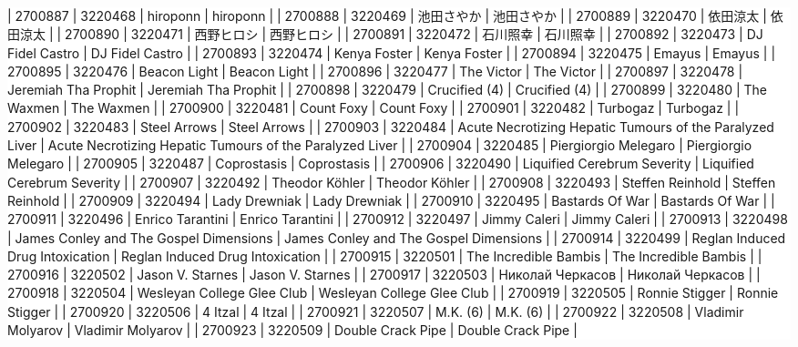 | 2700887 | 3220468 | hiroponn | hiroponn |
| 2700888 | 3220469 | 池田さやか | 池田さやか |
| 2700889 | 3220470 | 依田涼太 | 依田涼太 |
| 2700890 | 3220471 | 西野ヒロシ | 西野ヒロシ |
| 2700891 | 3220472 | 石川照幸 | 石川照幸 |
| 2700892 | 3220473 | DJ Fidel Castro | DJ Fidel Castro |
| 2700893 | 3220474 | Kenya Foster | Kenya Foster |
| 2700894 | 3220475 | Emayus | Emayus |
| 2700895 | 3220476 | Beacon Light | Beacon Light |
| 2700896 | 3220477 | The Victor | The Victor |
| 2700897 | 3220478 | Jeremiah Tha Prophit | Jeremiah Tha Prophit |
| 2700898 | 3220479 | Crucified (4) | Crucified (4) |
| 2700899 | 3220480 | The Waxmen | The Waxmen |
| 2700900 | 3220481 | Count Foxy | Count Foxy |
| 2700901 | 3220482 | Turbogaz | Turbogaz |
| 2700902 | 3220483 | Steel Arrows | Steel Arrows |
| 2700903 | 3220484 | Acute Necrotizing Hepatic Tumours of the Paralyzed Liver | Acute Necrotizing Hepatic Tumours of the Paralyzed Liver |
| 2700904 | 3220485 | Piergiorgio Melegaro | Piergiorgio Melegaro |
| 2700905 | 3220487 | Coprostasis | Coprostasis |
| 2700906 | 3220490 | Liquified Cerebrum Severity | Liquified Cerebrum Severity |
| 2700907 | 3220492 | Theodor Köhler | Theodor Köhler |
| 2700908 | 3220493 | Steffen Reinhold | Steffen Reinhold |
| 2700909 | 3220494 | Lady Drewniak | Lady Drewniak |
| 2700910 | 3220495 | Bastards Of War | Bastards Of War |
| 2700911 | 3220496 | Enrico Tarantini | Enrico Tarantini |
| 2700912 | 3220497 | Jimmy Caleri | Jimmy Caleri |
| 2700913 | 3220498 | James Conley and The Gospel Dimensions | James Conley and The Gospel Dimensions |
| 2700914 | 3220499 | Reglan Induced Drug Intoxication | Reglan Induced Drug Intoxication |
| 2700915 | 3220501 | The Incredible Bambis | The Incredible Bambis |
| 2700916 | 3220502 | Jason V. Starnes | Jason V. Starnes |
| 2700917 | 3220503 | Николай Черкасов | Николай Черкасов |
| 2700918 | 3220504 | Wesleyan College Glee Club | Wesleyan College Glee Club |
| 2700919 | 3220505 | Ronnie Stigger | Ronnie Stigger |
| 2700920 | 3220506 | 4 Itzal | 4 Itzal |
| 2700921 | 3220507 | M.K. (6) | M.K. (6) |
| 2700922 | 3220508 | Vladimir Molyarov | Vladimir Molyarov |
| 2700923 | 3220509 | Double Crack Pipe | Double Crack Pipe |